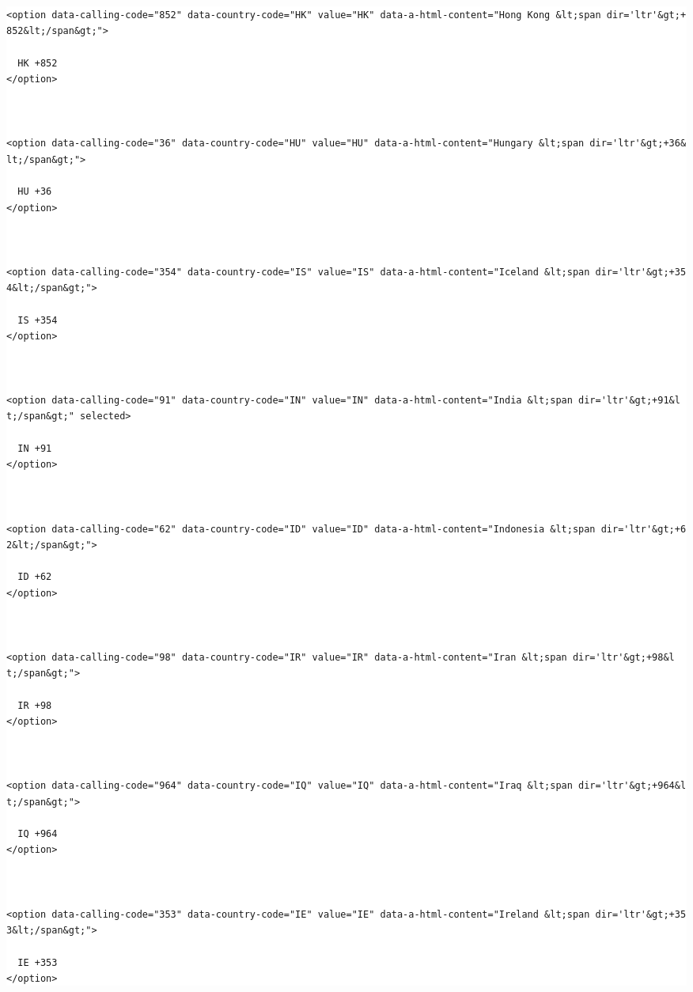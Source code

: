     
    
    <option data-calling-code="852" data-country-code="HK" value="HK" data-a-html-content="Hong Kong &lt;span dir='ltr'&gt;+852&lt;/span&gt;">
      
      HK +852
    </option>
  
    
    
    <option data-calling-code="36" data-country-code="HU" value="HU" data-a-html-content="Hungary &lt;span dir='ltr'&gt;+36&lt;/span&gt;">
      
      HU +36
    </option>
  
    
    
    <option data-calling-code="354" data-country-code="IS" value="IS" data-a-html-content="Iceland &lt;span dir='ltr'&gt;+354&lt;/span&gt;">
      
      IS +354
    </option>
  
    
    
    <option data-calling-code="91" data-country-code="IN" value="IN" data-a-html-content="India &lt;span dir='ltr'&gt;+91&lt;/span&gt;" selected>
      
      IN +91
    </option>
  
    
    
    <option data-calling-code="62" data-country-code="ID" value="ID" data-a-html-content="Indonesia &lt;span dir='ltr'&gt;+62&lt;/span&gt;">
      
      ID +62
    </option>
  
    
    
    <option data-calling-code="98" data-country-code="IR" value="IR" data-a-html-content="Iran &lt;span dir='ltr'&gt;+98&lt;/span&gt;">
      
      IR +98
    </option>
  
    
    
    <option data-calling-code="964" data-country-code="IQ" value="IQ" data-a-html-content="Iraq &lt;span dir='ltr'&gt;+964&lt;/span&gt;">
      
      IQ +964
    </option>
  
    
    
    <option data-calling-code="353" data-country-code="IE" value="IE" data-a-html-content="Ireland &lt;span dir='ltr'&gt;+353&lt;/span&gt;">
      
      IE +353
    </option>
  
    
    
